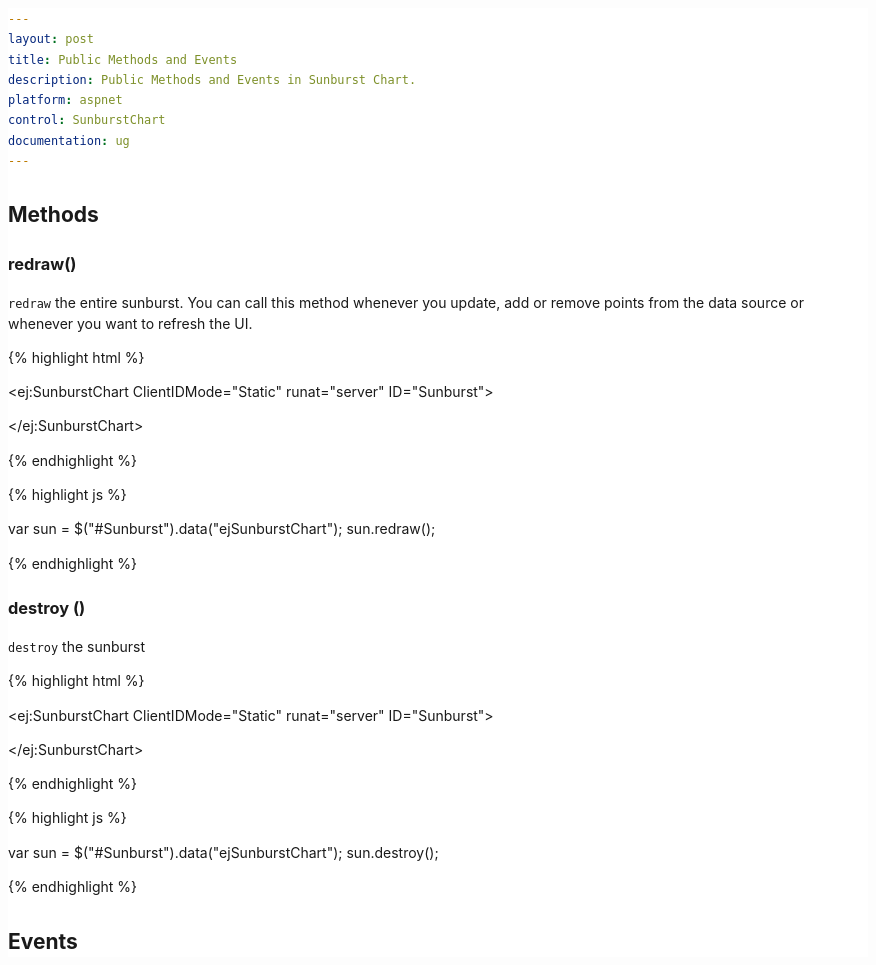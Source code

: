 ```yaml
---
layout: post
title: Public Methods and Events
description: Public Methods and Events in Sunburst Chart.
platform: aspnet 
control: SunburstChart
documentation: ug
---
```


## Methods


### redraw()

`redraw` the entire sunburst. You can call this method whenever you update, add or remove points from the data source or whenever you want to refresh the UI.


{% highlight html %}

<ej:SunburstChart ClientIDMode="Static" runat="server" ID="Sunburst">

</ej:SunburstChart>

{% endhighlight %}

{% highlight js %}

var sun = $("#Sunburst").data("ejSunburstChart");
sun.redraw();

{% endhighlight %}

### destroy ()

`destroy` the sunburst


{% highlight html %}

<ej:SunburstChart ClientIDMode="Static" runat="server" ID="Sunburst">

</ej:SunburstChart>

{% endhighlight %}

{% highlight js %}

var sun = $("#Sunburst").data("ejSunburstChart");
sun.destroy();

{% endhighlight %}



## Events
